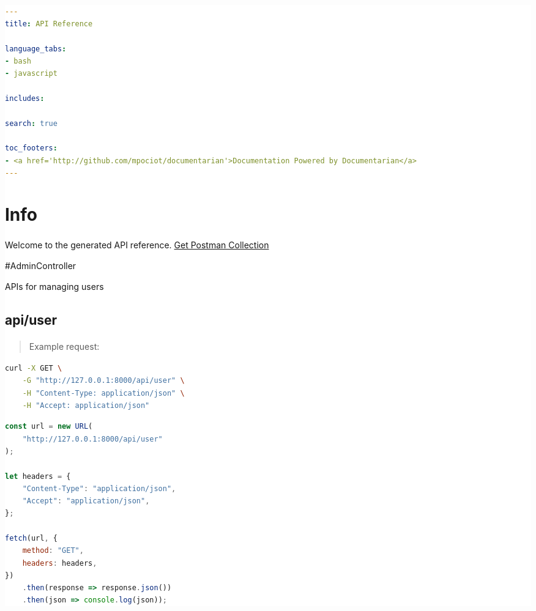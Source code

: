 ```yaml
---
title: API Reference

language_tabs:
- bash
- javascript

includes:

search: true

toc_footers:
- <a href='http://github.com/mpociot/documentarian'>Documentation Powered by Documentarian</a>
---
```


# Info

Welcome to the generated API reference.
[Get Postman Collection](http://127.0.0.1:8000/docs/collection.json)



#AdminController


APIs for managing users

## api/user
> Example request:

```bash
curl -X GET \
    -G "http://127.0.0.1:8000/api/user" \
    -H "Content-Type: application/json" \
    -H "Accept: application/json"
```

```javascript
const url = new URL(
    "http://127.0.0.1:8000/api/user"
);

let headers = {
    "Content-Type": "application/json",
    "Accept": "application/json",
};

fetch(url, {
    method: "GET",
    headers: headers,
})
    .then(response => response.json())
    .then(json => console.log(json));
```
